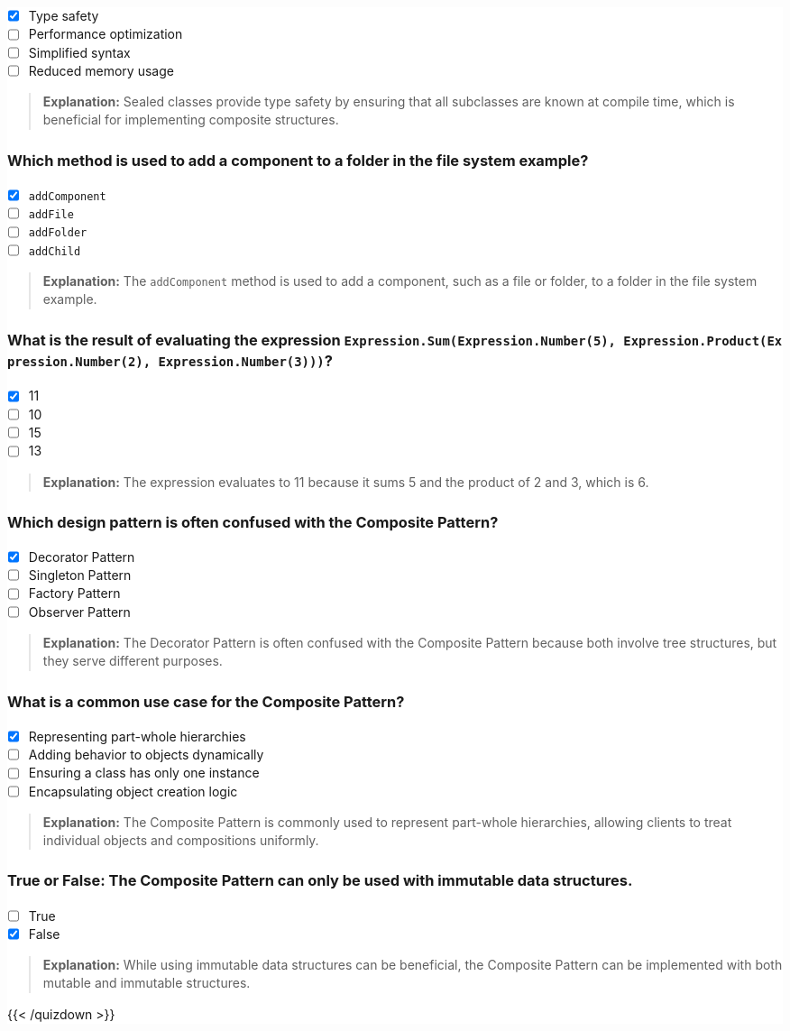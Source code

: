 - [x] Type safety
- [ ] Performance optimization
- [ ] Simplified syntax
- [ ] Reduced memory usage

> **Explanation:** Sealed classes provide type safety by ensuring that all subclasses are known at compile time, which is beneficial for implementing composite structures.

### Which method is used to add a component to a folder in the file system example?

- [x] `addComponent`
- [ ] `addFile`
- [ ] `addFolder`
- [ ] `addChild`

> **Explanation:** The `addComponent` method is used to add a component, such as a file or folder, to a folder in the file system example.

### What is the result of evaluating the expression `Expression.Sum(Expression.Number(5), Expression.Product(Expression.Number(2), Expression.Number(3)))`?

- [x] 11
- [ ] 10
- [ ] 15
- [ ] 13

> **Explanation:** The expression evaluates to 11 because it sums 5 and the product of 2 and 3, which is 6.

### Which design pattern is often confused with the Composite Pattern?

- [x] Decorator Pattern
- [ ] Singleton Pattern
- [ ] Factory Pattern
- [ ] Observer Pattern

> **Explanation:** The Decorator Pattern is often confused with the Composite Pattern because both involve tree structures, but they serve different purposes.

### What is a common use case for the Composite Pattern?

- [x] Representing part-whole hierarchies
- [ ] Adding behavior to objects dynamically
- [ ] Ensuring a class has only one instance
- [ ] Encapsulating object creation logic

> **Explanation:** The Composite Pattern is commonly used to represent part-whole hierarchies, allowing clients to treat individual objects and compositions uniformly.

### True or False: The Composite Pattern can only be used with immutable data structures.

- [ ] True
- [x] False

> **Explanation:** While using immutable data structures can be beneficial, the Composite Pattern can be implemented with both mutable and immutable structures.

{{< /quizdown >}}
